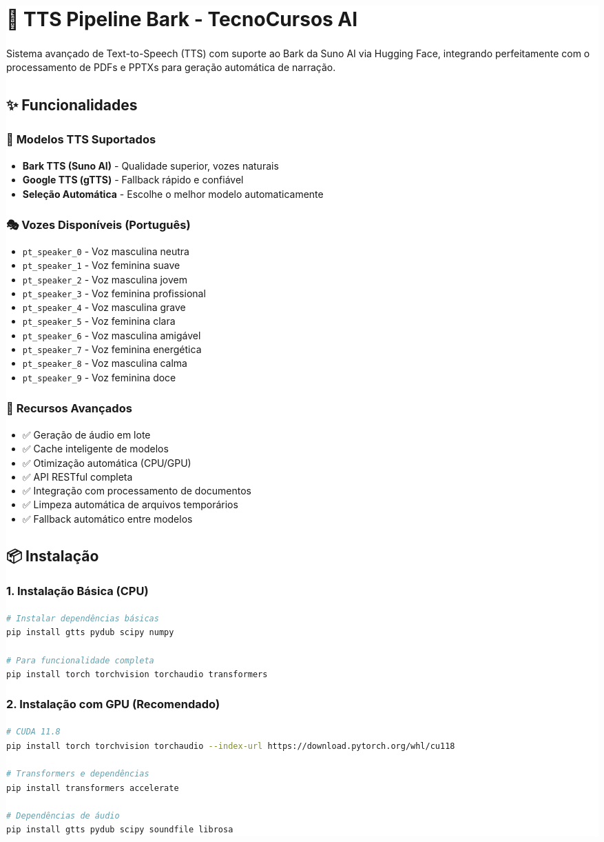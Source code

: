 # 🎵 TTS Pipeline Bark - TecnoCursos AI

Sistema avançado de Text-to-Speech (TTS) com suporte ao Bark da Suno AI via Hugging Face, integrando perfeitamente com o processamento de PDFs e PPTXs para geração automática de narração.

## ✨ Funcionalidades

### 🤖 **Modelos TTS Suportados**
- **Bark TTS (Suno AI)** - Qualidade superior, vozes naturais
- **Google TTS (gTTS)** - Fallback rápido e confiável
- **Seleção Automática** - Escolhe o melhor modelo automaticamente

### 🎭 **Vozes Disponíveis (Português)**
- `pt_speaker_0` - Voz masculina neutra
- `pt_speaker_1` - Voz feminina suave  
- `pt_speaker_2` - Voz masculina jovem
- `pt_speaker_3` - Voz feminina profissional
- `pt_speaker_4` - Voz masculina grave
- `pt_speaker_5` - Voz feminina clara
- `pt_speaker_6` - Voz masculina amigável
- `pt_speaker_7` - Voz feminina energética
- `pt_speaker_8` - Voz masculina calma
- `pt_speaker_9` - Voz feminina doce

### 🚀 **Recursos Avançados**
- ✅ Geração de áudio em lote
- ✅ Cache inteligente de modelos
- ✅ Otimização automática (CPU/GPU)
- ✅ API RESTful completa
- ✅ Integração com processamento de documentos
- ✅ Limpeza automática de arquivos temporários
- ✅ Fallback automático entre modelos

## 📦 Instalação

### 1. **Instalação Básica (CPU)**
```bash
# Instalar dependências básicas
pip install gtts pydub scipy numpy

# Para funcionalidade completa
pip install torch torchvision torchaudio transformers
```

### 2. **Instalação com GPU (Recomendado)**
```bash
# CUDA 11.8
pip install torch torchvision torchaudio --index-url https://download.pytorch.org/whl/cu118

# Transformers e dependências
pip install transformers accelerate

# Dependências de áudio
pip install gtts pydub scipy soundfile librosa
```
